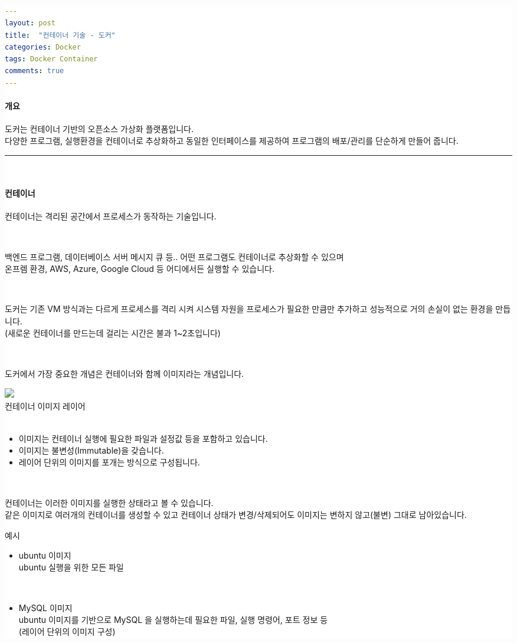 ```yaml
---
layout: post
title:  "컨테이너 기술 - 도커"
categories: Docker
tags: Docker Container
comments: true
---
```


#### 개요

도커는 컨테이너 기반의 오픈소스 가상화 플랫폼입니다.  
다양한 프로그램, 실행환경을 컨테이너로 추상화하고 동일한 인터페이스를 제공하여 프로그램의 배포/관리를 단순하게 만들어 줍니다. 

<hr/><br/>

#### 컨테이너
컨테이너는 격리된 공간에서 프로세스가 동작하는 기술입니다.  

<br/>

백엔드 프로그램, 데이터베이스 서버 메시지 큐 등.. 어떤 프로그램도 컨테이너로 추상화할 수 있으며  
온프렘 환경, AWS, Azure, Google Cloud 등 어디에서든 실행할 수 있습니다.

<br/>

도커는 기존 VM 방식과는 다르게 프로세스를 격리 시켜 시스템 자원을 프로세스가 필요한 만큼만 추가하고 성능적으로 거의 손실이 없는 환경을 만듭니다.  
(새로운 컨테이너를 만드는데 걸리는 시간은 불과 1~2초입니다)

<br/>

도커에서 가장 중요한 개념은 컨테이너와 함께 이미지라는 개념입니다.

<div class="nzzi-image-box">
  <img src="{{ site.url }}/assets/diy/3/docker/msa-pattern-docker.png"/>
  <div>컨테이너 이미지 레이어</div>
</div>

<br/>

- 이미지는 컨테이너 실행에 필요한 파일과 설정값 등을 포함하고 있습니다.  
- 이미지는 불변성(Immutable)을 갖습니다.
- 레이어 단위의 이미지를 포개는 방식으로 구성됩니다.

<br/>

컨테이너는 이러한 이미지를 실행한 상태라고 볼 수 있습니다.  
같은 이미지로 여러개의 컨테이너를 생성할 수 있고 컨테이너 상태가 변경/삭제되어도 이미지는 변하지 않고(불변) 그대로 남아있습니다.

예시
- ubuntu 이미지  
    ubuntu 실행을 위한 모든 파일
    
<br/>
    
- MySQL 이미지  
    ubuntu 이미지를 기반으로 MySQL 을 실행하는데 필요한 파일, 실행 명령어, 포트 정보 등  
    (레이어 단위의 이미지 구성)
    